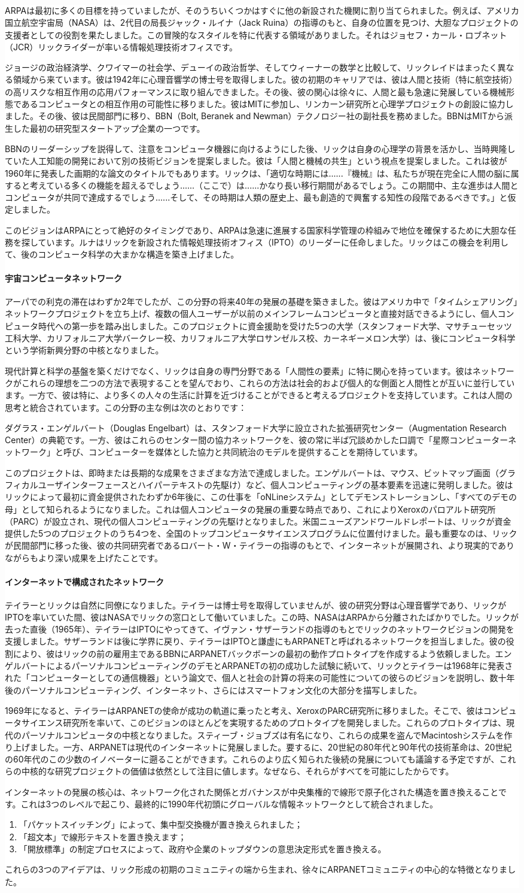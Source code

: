 ARPAは最初に多くの目標を持っていましたが、そのうちいくつかはすぐに他の新設された機関に割り当てられました。例えば、アメリカ国立航空宇宙局（NASA）は、2代目の局長ジャック・ルイナ（Jack Ruina）の指導のもと、自身の位置を見つけ、大胆なプロジェクトの支援者としての役割を果たしました。この冒険的なスタイルを特に代表する領域がありました。それはジョセフ・カール・ロブネット（JCR）リックライダーが率いる情報処理技術オフィスです。

ジョージの政治経済学、クワイマーの社会学、デューイの政治哲学、そしてウィーナーの数学と比較して、リックレイドはまったく異なる領域から来ています。彼は1942年に心理音響学の博士号を取得しました。彼の初期のキャリアでは、彼は人間と技術（特に航空技術）の高リスクな相互作用の応用パフォーマンスに取り組んできました。その後、彼の関心は徐々に、人間と最も急速に発展している機械形態であるコンピュータとの相互作用の可能性に移りました。彼はMITに参加し、リンカーン研究所と心理学プロジェクトの創設に協力しました。その後、彼は民間部門に移り、BBN（Bolt, Beranek and Newman）テクノロジー社の副社長を務めました。BBNはMITから派生した最初の研究型スタートアップ企業の一つです。

BBNのリーダーシップを説得して、注意をコンピュータ機器に向けるようにした後、リックは自身の心理学の背景を活かし、当時興隆していた人工知能の開発において別の技術ビジョンを提案しました。彼は「人間と機械の共生」という視点を提案しました。これは彼が1960年に発表した画期的な論文のタイトルでもあります。リックは、「適切な時期には......『機械』は、私たちが現在完全に人間の脳に属すると考えている多くの機能を超えるでしょう......（ここで）は......かなり長い移行期間があるでしょう。この期間中、主な進歩は人間とコンピュータが共同で達成するでしょう......そして、その時期は人類の歴史上、最も創造的で興奮する知性の段階であるべきです。」と仮定しました。

このビジョンはARPAにとって絶好のタイミングであり、ARPAは急速に進展する国家科学管理の枠組みで地位を確保するために大胆な任務を探しています。ルナはリックを新設された情報処理技術オフィス（IPTO）のリーダーに任命しました。リックはこの機会を利用して、後のコンピュータ科学の大まかな構造を築き上げました。

#### 宇宙コンピュータネットワーク

アーパでの利克の滞在はわずか2年でしたが、この分野の将来40年の発展の基礎を築きました。彼はアメリカ中で「タイムシェアリング」ネットワークプロジェクトを立ち上げ、複数の個人ユーザーが以前のメインフレームコンピュータと直接対話できるようにし、個人コンピュータ時代への第一歩を踏み出しました。このプロジェクトに資金援助を受けた5つの大学（スタンフォード大学、マサチューセッツ工科大学、カリフォルニア大学バークレー校、カリフォルニア大学ロサンゼルス校、カーネギーメロン大学）は、後にコンピュータ科学という学術新興分野の中核となりました。

現代計算と科学の基盤を築くだけでなく、リックは自身の専門分野である「人間性の要素」に特に関心を持っています。彼はネットワークがこれらの理想を二つの方法で表現することを望んでおり、これらの方法は社会的および個人的な側面と人間性とが互いに並行しています。一方で、彼は特に、より多くの人々の生活に計算を近づけることができると考えるプロジェクトを支持しています。これは人間の思考と統合されています。この分野の主な例は次のとおりです：

ダグラス・エンゲルバート（Douglas Engelbart）は、スタンフォード大学に設立された拡張研究センター（Augmentation Research Center）の典範です。一方、彼はこれらのセンター間の協力ネットワークを、彼の常に半ば冗談めかした口調で「星際コンピューターネットワーク」と呼び、コンピューターを媒体とした協力と共同統治のモデルを提供することを期待しています。

このプロジェクトは、即時または長期的な成果をさまざまな方法で達成しました。エンゲルバートは、マウス、ビットマップ画面（グラフィカルユーザインターフェースとハイパーテキストの先駆け）など、個人コンピューティングの基本要素を迅速に発明しました。彼はリックによって最初に資金提供されたわずか6年後に、この仕事を「oNLineシステム」としてデモンストレーションし、「すべてのデモの母」として知られるようになりました。これは個人コンピュータの発展の重要な時点であり、これによりXeroxのパロアルト研究所（PARC）が設立され、現代の個人コンピューティングの先駆けとなりました。米国ニューズアンドワールドレポートは、リックが資金提供した5つのプロジェクトのうち4つを、全国のトップコンピュータサイエンスプログラムに位置付けました。最も重要なのは、リックが民間部門に移った後、彼の共同研究者であるロバート・W・テイラーの指導のもとで、インターネットが展開され、より現実的でありながらもより深い成果を上げたことです。

#### インターネットで構成されたネットワーク

テイラーとリックは自然に同僚になりました。テイラーは博士号を取得していませんが、彼の研究分野は心理音響学であり、リックがIPTOを率いていた間、彼はNASAでリックの窓口として働いていました。この時、NASAはARPAから分離されたばかりでした。リックが去った直後（1965年）、テイラーはIPTOにやってきて、イヴァン・サザーランドの指導のもとでリックのネットワークビジョンの開発を支援しました。サザーランドは後に学界に戻り、テイラーはIPTOと謙虚にもARPANETと呼ばれるネットワークを担当しました。彼の役割により、彼はリックの前の雇用主であるBBNにARPANETバックボーンの最初の動作プロトタイプを作成するよう依頼しました。エンゲルバートによるパーソナルコンピューティングのデモとARPANETの初の成功した試験に続いて、リックとテイラーは1968年に発表された「コンピューターとしての通信機器」という論文で、個人と社会の計算の将来の可能性についての彼らのビジョンを説明し、数十年後のパーソナルコンピューティング、インターネット、さらにはスマートフォン文化の大部分を描写しました。

1969年になると、テイラーはARPANETの使命が成功の軌道に乗ったと考え、XeroxのPARC研究所に移りました。そこで、彼はコンピュータサイエンス研究所を率いて、このビジョンのほとんどを実現するためのプロトタイプを開発しました。これらのプロトタイプは、現代のパーソナルコンピュータの中核となりました。スティーブ・ジョブズは有名になり、これらの成果を盗んでMacintoshシステムを作り上げました。一方、ARPANETは現代のインターネットに発展しました。要するに、20世紀の80年代と90年代の技術革命は、20世紀の60年代のこの少数のイノベーターに遡ることができます。これらのより広く知られた後続の発展についても議論する予定ですが、これらの中核的な研究プロジェクトの価値は依然として注目に値します。なぜなら、それらがすべてを可能にしたからです。

インターネットの発展の核心は、ネットワーク化された関係とガバナンスが中央集権的で線形で原子化された構造を置き換えることです。これは3つのレベルで起こり、最終的に1990年代初頭にグローバルな情報ネットワークとして統合されました。

1. 「パケットスイッチング」によって、集中型交換機が置き換えられました；
2. 「超文本」で線形テキストを置き換えます；
3. 「開放標準」の制定プロセスによって、政府や企業のトップダウンの意思決定形式を置き換える。

これらの3つのアイデアは、リック形成の初期のコミュニティの端から生まれ、徐々にARPANETコミュニティの中心的な特徴となりました。
